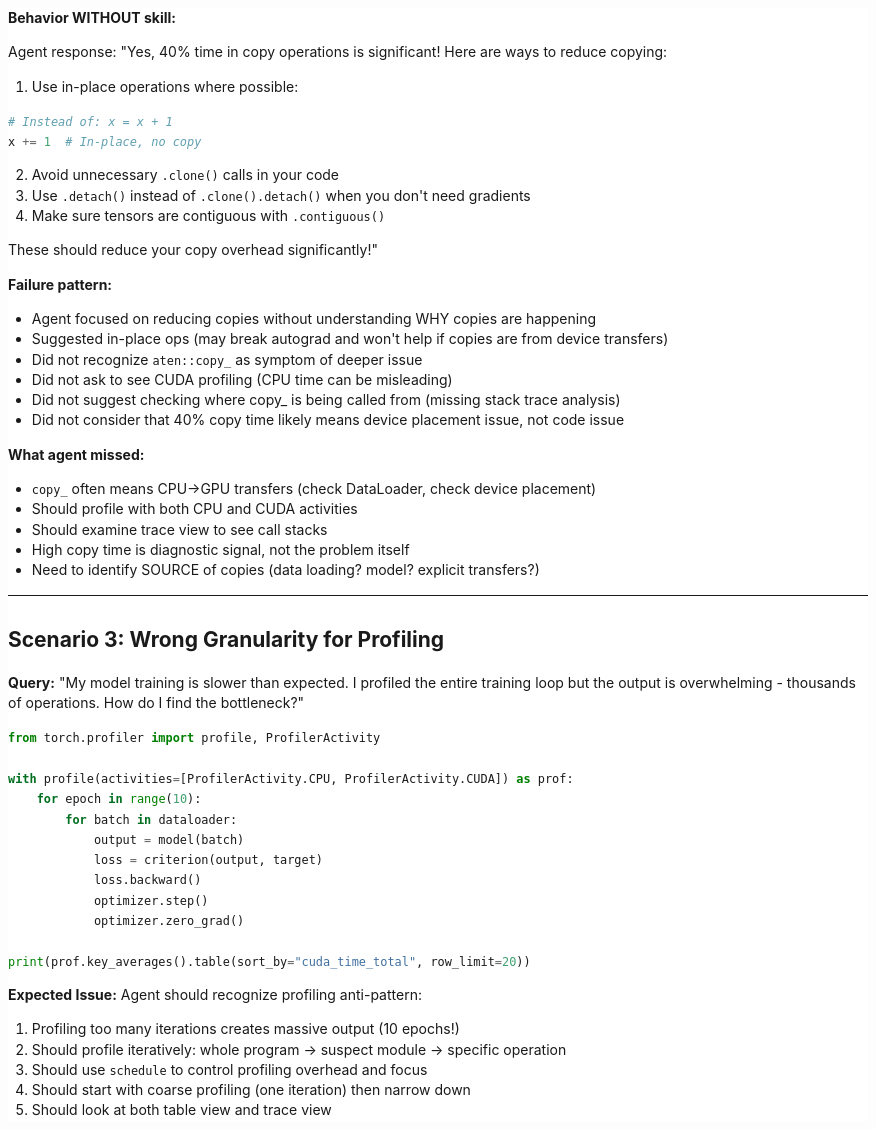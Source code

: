 **Behavior WITHOUT skill:**

Agent response: "Yes, 40% time in copy operations is significant! Here are ways to reduce copying:

1. Use in-place operations where possible:
```python
# Instead of: x = x + 1
x += 1  # In-place, no copy
```

2. Avoid unnecessary `.clone()` calls in your code
3. Use `.detach()` instead of `.clone().detach()` when you don't need gradients
4. Make sure tensors are contiguous with `.contiguous()`

These should reduce your copy overhead significantly!"

**Failure pattern:**
- Agent focused on reducing copies without understanding WHY copies are happening
- Suggested in-place ops (may break autograd and won't help if copies are from device transfers)
- Did not recognize `aten::copy_` as symptom of deeper issue
- Did not ask to see CUDA profiling (CPU time can be misleading)
- Did not suggest checking where copy_ is being called from (missing stack trace analysis)
- Did not consider that 40% copy time likely means device placement issue, not code issue

**What agent missed:**
- `copy_` often means CPU→GPU transfers (check DataLoader, check device placement)
- Should profile with both CPU and CUDA activities
- Should examine trace view to see call stacks
- High copy time is diagnostic signal, not the problem itself
- Need to identify SOURCE of copies (data loading? model? explicit transfers?)

---

## Scenario 3: Wrong Granularity for Profiling

**Query:** "My model training is slower than expected. I profiled the entire training loop but the output is overwhelming - thousands of operations. How do I find the bottleneck?"

```python
from torch.profiler import profile, ProfilerActivity

with profile(activities=[ProfilerActivity.CPU, ProfilerActivity.CUDA]) as prof:
    for epoch in range(10):
        for batch in dataloader:
            output = model(batch)
            loss = criterion(output, target)
            loss.backward()
            optimizer.step()
            optimizer.zero_grad()

print(prof.key_averages().table(sort_by="cuda_time_total", row_limit=20))
```

**Expected Issue:** Agent should recognize profiling anti-pattern:
1. Profiling too many iterations creates massive output (10 epochs!)
2. Should profile iteratively: whole program → suspect module → specific operation
3. Should use `schedule` to control profiling overhead and focus
4. Should start with coarse profiling (one iteration) then narrow down
5. Should look at both table view and trace view
